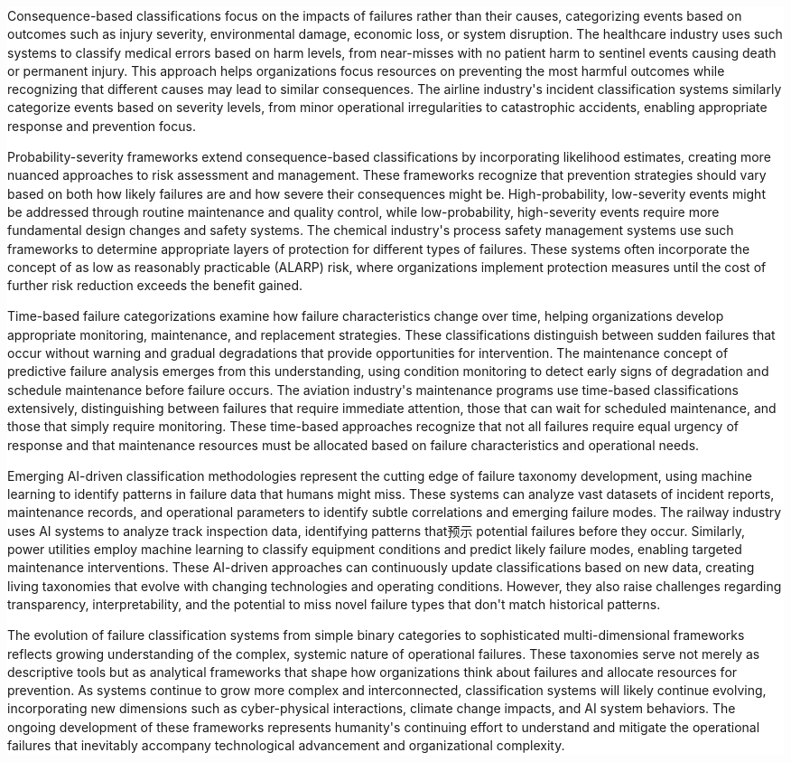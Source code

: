 Consequence-based classifications focus on the impacts of failures rather than their causes, categorizing events based on outcomes such as injury severity, environmental damage, economic loss, or system disruption. The healthcare industry uses such systems to classify medical errors based on harm levels, from near-misses with no patient harm to sentinel events causing death or permanent injury. This approach helps organizations focus resources on preventing the most harmful outcomes while recognizing that different causes may lead to similar consequences. The airline industry's incident classification systems similarly categorize events based on severity levels, from minor operational irregularities to catastrophic accidents, enabling appropriate response and prevention focus.

Probability-severity frameworks extend consequence-based classifications by incorporating likelihood estimates, creating more nuanced approaches to risk assessment and management. These frameworks recognize that prevention strategies should vary based on both how likely failures are and how severe their consequences might be. High-probability, low-severity events might be addressed through routine maintenance and quality control, while low-probability, high-severity events require more fundamental design changes and safety systems. The chemical industry's process safety management systems use such frameworks to determine appropriate layers of protection for different types of failures. These systems often incorporate the concept of as low as reasonably practicable (ALARP) risk, where organizations implement protection measures until the cost of further risk reduction exceeds the benefit gained.

Time-based failure categorizations examine how failure characteristics change over time, helping organizations develop appropriate monitoring, maintenance, and replacement strategies. These classifications distinguish between sudden failures that occur without warning and gradual degradations that provide opportunities for intervention. The maintenance concept of predictive failure analysis emerges from this understanding, using condition monitoring to detect early signs of degradation and schedule maintenance before failure occurs. The aviation industry's maintenance programs use time-based classifications extensively, distinguishing between failures that require immediate attention, those that can wait for scheduled maintenance, and those that simply require monitoring. These time-based approaches recognize that not all failures require equal urgency of response and that maintenance resources must be allocated based on failure characteristics and operational needs.

Emerging AI-driven classification methodologies represent the cutting edge of failure taxonomy development, using machine learning to identify patterns in failure data that humans might miss. These systems can analyze vast datasets of incident reports, maintenance records, and operational parameters to identify subtle correlations and emerging failure modes. The railway industry uses AI systems to analyze track inspection data, identifying patterns that预示 potential failures before they occur. Similarly, power utilities employ machine learning to classify equipment conditions and predict likely failure modes, enabling targeted maintenance interventions. These AI-driven approaches can continuously update classifications based on new data, creating living taxonomies that evolve with changing technologies and operating conditions. However, they also raise challenges regarding transparency, interpretability, and the potential to miss novel failure types that don't match historical patterns.

The evolution of failure classification systems from simple binary categories to sophisticated multi-dimensional frameworks reflects growing understanding of the complex, systemic nature of operational failures. These taxonomies serve not merely as descriptive tools but as analytical frameworks that shape how organizations think about failures and allocate resources for prevention. As systems continue to grow more complex and interconnected, classification systems will likely continue evolving, incorporating new dimensions such as cyber-physical interactions, climate change impacts, and AI system behaviors. The ongoing development of these frameworks represents humanity's continuing effort to understand and mitigate the operational failures that inevitably accompany technological advancement and organizational complexity.
